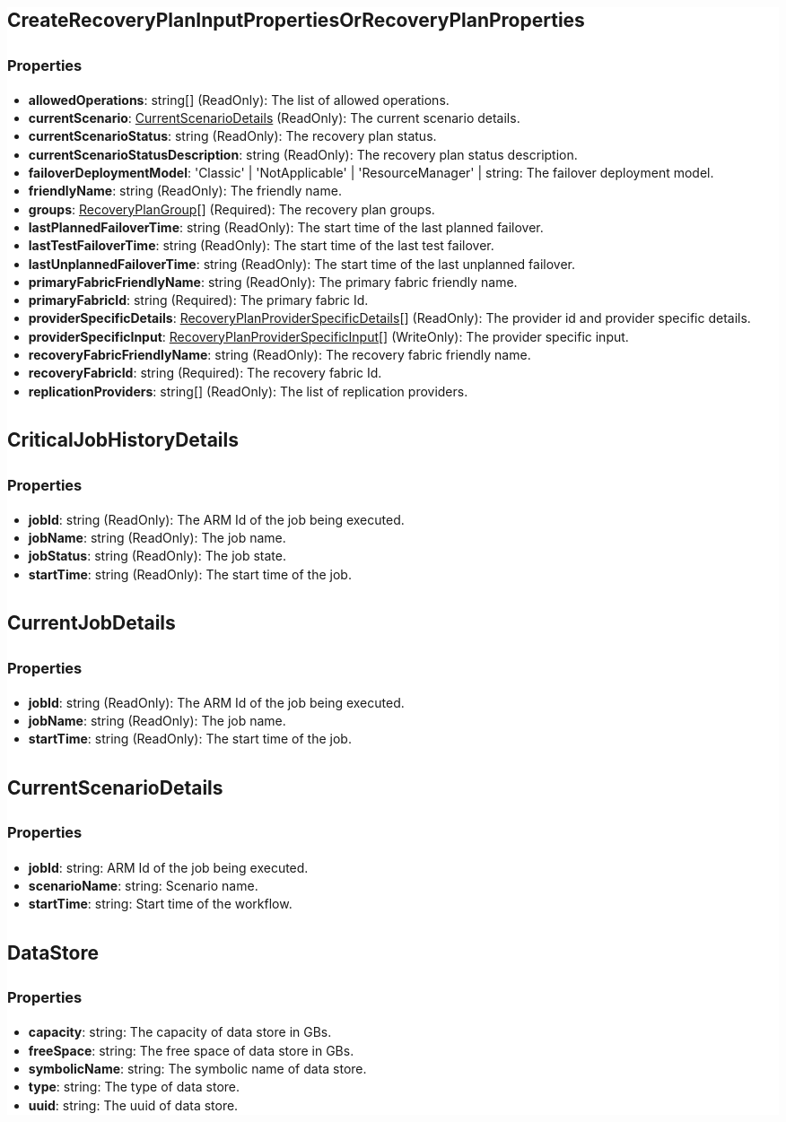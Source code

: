 
## CreateRecoveryPlanInputPropertiesOrRecoveryPlanProperties
### Properties
* **allowedOperations**: string[] (ReadOnly): The list of allowed operations.
* **currentScenario**: [CurrentScenarioDetails](#currentscenariodetails) (ReadOnly): The current scenario details.
* **currentScenarioStatus**: string (ReadOnly): The recovery plan status.
* **currentScenarioStatusDescription**: string (ReadOnly): The recovery plan status description.
* **failoverDeploymentModel**: 'Classic' | 'NotApplicable' | 'ResourceManager' | string: The failover deployment model.
* **friendlyName**: string (ReadOnly): The friendly name.
* **groups**: [RecoveryPlanGroup](#recoveryplangroup)[] (Required): The recovery plan groups.
* **lastPlannedFailoverTime**: string (ReadOnly): The start time of the last planned failover.
* **lastTestFailoverTime**: string (ReadOnly): The start time of the last test failover.
* **lastUnplannedFailoverTime**: string (ReadOnly): The start time of the last unplanned failover.
* **primaryFabricFriendlyName**: string (ReadOnly): The primary fabric friendly name.
* **primaryFabricId**: string (Required): The primary fabric Id.
* **providerSpecificDetails**: [RecoveryPlanProviderSpecificDetails](#recoveryplanproviderspecificdetails)[] (ReadOnly): The provider id and provider specific details.
* **providerSpecificInput**: [RecoveryPlanProviderSpecificInput](#recoveryplanproviderspecificinput)[] (WriteOnly): The provider specific input.
* **recoveryFabricFriendlyName**: string (ReadOnly): The recovery fabric friendly name.
* **recoveryFabricId**: string (Required): The recovery fabric Id.
* **replicationProviders**: string[] (ReadOnly): The list of replication providers.

## CriticalJobHistoryDetails
### Properties
* **jobId**: string (ReadOnly): The ARM Id of the job being executed.
* **jobName**: string (ReadOnly): The job name.
* **jobStatus**: string (ReadOnly): The job state.
* **startTime**: string (ReadOnly): The start time of the job.

## CurrentJobDetails
### Properties
* **jobId**: string (ReadOnly): The ARM Id of the job being executed.
* **jobName**: string (ReadOnly): The job name.
* **startTime**: string (ReadOnly): The start time of the job.

## CurrentScenarioDetails
### Properties
* **jobId**: string: ARM Id of the job being executed.
* **scenarioName**: string: Scenario name.
* **startTime**: string: Start time of the workflow.

## DataStore
### Properties
* **capacity**: string: The capacity of data store in GBs.
* **freeSpace**: string: The free space of data store in GBs.
* **symbolicName**: string: The symbolic name of data store.
* **type**: string: The type of data store.
* **uuid**: string: The uuid of data store.
